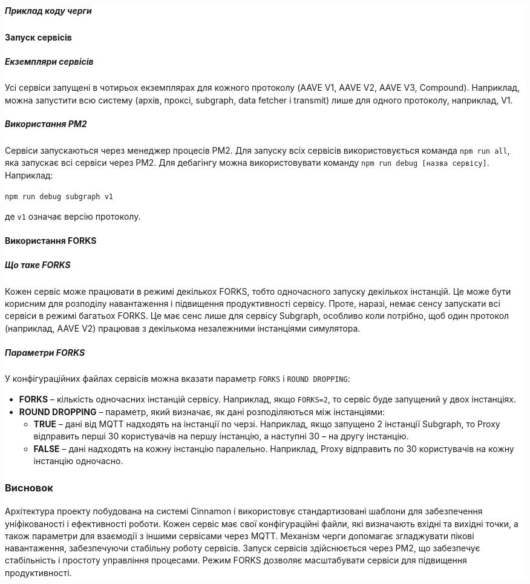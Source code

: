 ##### Приклад коду черги

#### Запуск сервісів

##### Екземпляри сервісів

Усі сервіси запущені в чотирьох екземплярах для кожного протоколу (AAVE V1, AAVE V2, AAVE V3, Compound). Наприклад, можна запустити всю систему (архів, проксі, subgraph, data fetcher і transmit) лише для одного протоколу, наприклад, V1.

##### Використання PM2

Сервіси запускаються через менеджер процесів PM2. Для запуску всіх сервісів використовується команда `npm run all`, яка запускає всі сервіси через PM2. Для дебагінгу можна використовувати команду `npm run debug [назва сервісу]`. Наприклад:

```sh
npm run debug subgraph v1
```

де `v1` означає версію протоколу.

#### Використання FORKS

##### Що таке FORKS

Кожен сервіс може працювати в режимі декількох FORKS, тобто одночасного запуску декількох інстанцій. Це може бути корисним для розподілу навантаження і підвищення продуктивності сервісу. Проте, наразі, немає сенсу запускати всі сервіси в режимі багатьох FORKS. Це має сенс лише для сервісу Subgraph, особливо коли потрібно, щоб один протокол (наприклад, AAVE V2) працював з декількома незалежними інстанціями симулятора.

##### Параметри FORKS

У конфігураційних файлах сервісів можна вказати параметр `FORKS` і `ROUND DROPPING`:

- **FORKS** – кількість одночасних інстанцій сервісу. Наприклад, якщо `FORKS=2`, то сервіс буде запущений у двох інстанціях.
- **ROUND DROPPING** – параметр, який визначає, як дані розподіляються між інстанціями:
  - **TRUE** – дані від MQTT надходять на інстанції по черзі. Наприклад, якщо запущено 2 інстанції Subgraph, то Proxy відправить перші 30 користувачів на першу інстанцію, а наступні 30 – на другу інстанцію.
  - **FALSE** – дані надходять на кожну інстанцію паралельно. Наприклад, Proxy відправить по 30 користувачів на кожну інстанцію одночасно.

### Висновок

Архітектура проекту побудована на системі Cinnamon і використовує стандартизовані шаблони для забезпечення уніфікованості і ефективності роботи. Кожен сервіс має свої конфігураційні файли, які визначають вхідні та вихідні точки, а також параметри для взаємодії з іншими сервісами через MQTT. Механізм черги допомагає згладжувати пікові навантаження, забезпечуючи стабільну роботу сервісів. Запуск сервісів здійснюється через PM2, що забезпечує стабільність і простоту управління процесами. Режим FORKS дозволяє масштабувати сервіси для підвищення продуктивності.
